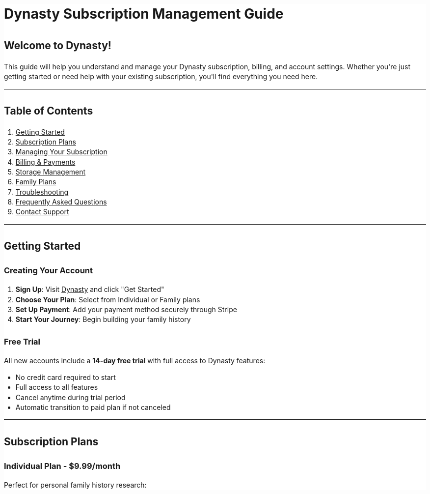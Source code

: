 # Dynasty Subscription Management Guide

## Welcome to Dynasty!

This guide will help you understand and manage your Dynasty subscription, billing, and account settings. Whether you're just getting started or need help with your existing subscription, you'll find everything you need here.

---

## Table of Contents

1. [Getting Started](#getting-started)
2. [Subscription Plans](#subscription-plans)
3. [Managing Your Subscription](#managing-your-subscription)
4. [Billing & Payments](#billing--payments)
5. [Storage Management](#storage-management)
6. [Family Plans](#family-plans)
7. [Troubleshooting](#troubleshooting)
8. [Frequently Asked Questions](#frequently-asked-questions)
9. [Contact Support](#contact-support)

---

## Getting Started

### Creating Your Account

1. **Sign Up**: Visit [Dynasty](https://mydynastyapp.com) and click "Get Started"
2. **Choose Your Plan**: Select from Individual or Family plans
3. **Set Up Payment**: Add your payment method securely through Stripe
4. **Start Your Journey**: Begin building your family history

### Free Trial

All new accounts include a **14-day free trial** with full access to Dynasty features:

- No credit card required to start
- Full access to all features
- Cancel anytime during trial period
- Automatic transition to paid plan if not canceled

---

## Subscription Plans

### Individual Plan - $9.99/month

Perfect for personal family history research:
